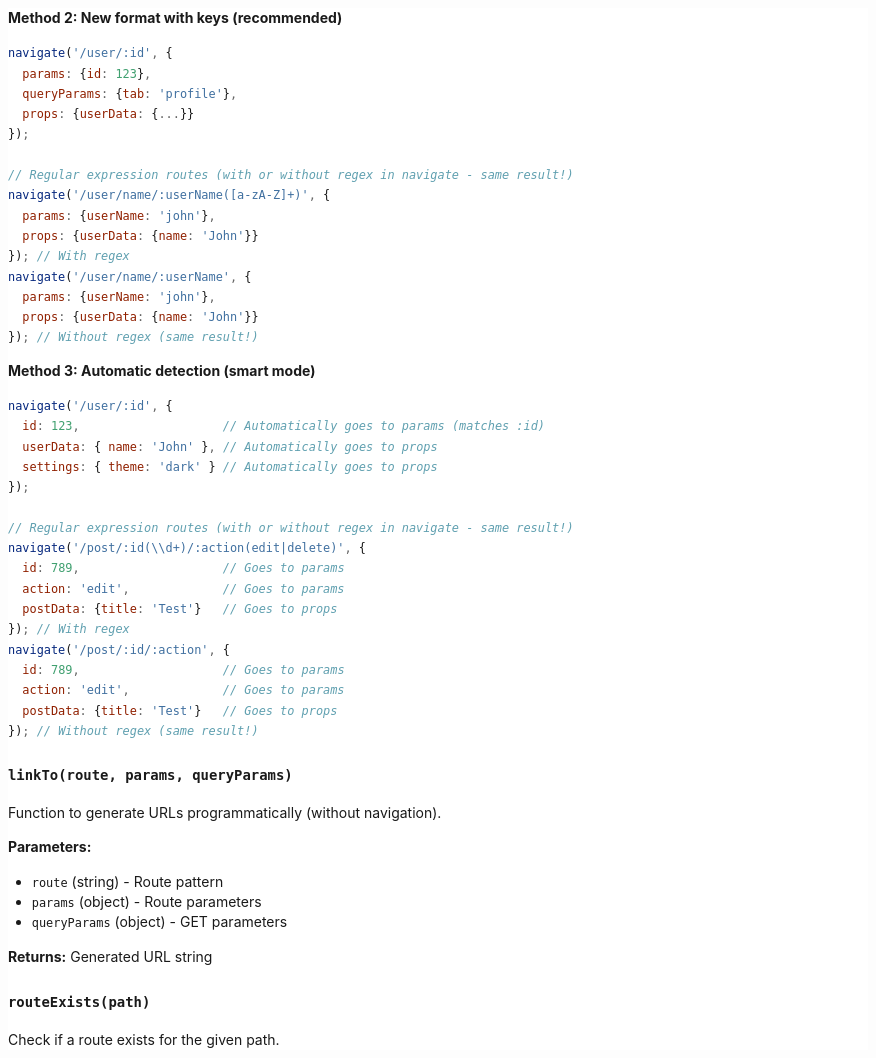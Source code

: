 **Method 2: New format with keys (recommended)**
```javascript
navigate('/user/:id', {
  params: {id: 123},
  queryParams: {tab: 'profile'},
  props: {userData: {...}}
});

// Regular expression routes (with or without regex in navigate - same result!)
navigate('/user/name/:userName([a-zA-Z]+)', {
  params: {userName: 'john'},
  props: {userData: {name: 'John'}}
}); // With regex
navigate('/user/name/:userName', {
  params: {userName: 'john'},
  props: {userData: {name: 'John'}}
}); // Without regex (same result!)
```

**Method 3: Automatic detection (smart mode)**
```javascript
navigate('/user/:id', {
  id: 123,                    // Automatically goes to params (matches :id)
  userData: { name: 'John' }, // Automatically goes to props
  settings: { theme: 'dark' } // Automatically goes to props
});

// Regular expression routes (with or without regex in navigate - same result!)
navigate('/post/:id(\\d+)/:action(edit|delete)', {
  id: 789,                    // Goes to params
  action: 'edit',             // Goes to params
  postData: {title: 'Test'}   // Goes to props
}); // With regex
navigate('/post/:id/:action', {
  id: 789,                    // Goes to params
  action: 'edit',             // Goes to params
  postData: {title: 'Test'}   // Goes to props
}); // Without regex (same result!)
```

### `linkTo(route, params, queryParams)`
Function to generate URLs programmatically (without navigation).

**Parameters:**
- `route` (string) - Route pattern
- `params` (object) - Route parameters
- `queryParams` (object) - GET parameters

**Returns:** Generated URL string

### `routeExists(path)`
Check if a route exists for the given path.
